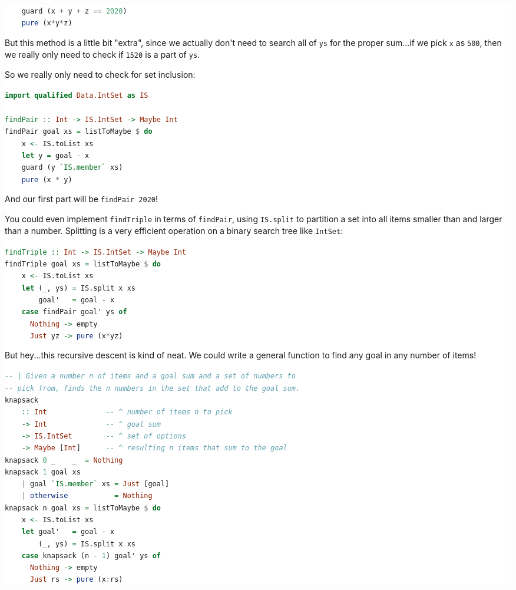 ```haskell
    guard (x + y + z == 2020)
    pure (x*y*z)
```

But this method is a little bit "extra", since we actually don't need to search
all of `ys` for the proper sum...if we pick `x` as `500`, then we really only
need to check if `1520` is a part of `ys`.

So we really only need to check for set inclusion:

```haskell
import qualified Data.IntSet as IS

findPair :: Int -> IS.IntSet -> Maybe Int
findPair goal xs = listToMaybe $ do
    x <- IS.toList xs
    let y = goal - x
    guard (y `IS.member` xs)
    pure (x * y)
```

And our first part will be `findPair 2020`!

You could even implement `findTriple` in terms of `findPair`, using `IS.split`
to partition a set into all items smaller than and larger than a number.
Splitting is a very efficient operation on a binary search tree like `IntSet`:

```haskell
findTriple :: Int -> IS.IntSet -> Maybe Int
findTriple goal xs = listToMaybe $ do
    x <- IS.toList xs
    let (_, ys) = IS.split x xs
        goal'   = goal - x
    case findPair goal' ys of
      Nothing -> empty
      Just yz -> pure (x*yz)
```

But hey...this recursive descent is kind of neat.  We could write a general
function to find any goal in any number of items!

```haskell
-- | Given a number n of items and a goal sum and a set of numbers to
-- pick from, finds the n numbers in the set that add to the goal sum.
knapsack
    :: Int              -- ^ number of items n to pick
    -> Int              -- ^ goal sum
    -> IS.IntSet        -- ^ set of options
    -> Maybe [Int]      -- ^ resulting n items that sum to the goal
knapsack 0 _    _  = Nothing
knapsack 1 goal xs
    | goal `IS.member` xs = Just [goal]
    | otherwise           = Nothing
knapsack n goal xs = listToMaybe $ do
    x <- IS.toList xs
    let goal'   = goal - x
        (_, ys) = IS.split x xs
    case knapsack (n - 1) goal' ys of
      Nothing -> empty
      Just rs -> pure (x:rs)
```


[2016]: https://github.com/mstksg/advent-of-code-2016/blob/master/reflections.md
[2017]: https://github.com/mstksg/advent-of-code-2017/blob/master/reflections.md
[2018]: https://github.com/mstksg/advent-of-code-2018/blob/master/reflections.md
[2019]: https://github.com/mstksg/advent-of-code-2019/blob/master/reflections.md
[rss]: http://feeds.feedburner.com/jle-advent-of-code-2020
[d01p]: https://adventofcode.com/2020/day/1
[d01g]: https://github.com/mstksg/advent-of-code-2020/blob/master/src/AOC/Challenge/Day01.hs
[d01h]: https://mstksg.github.io/advent-of-code-2020/src/AOC.Challenge.Day01.html
[d01r]: https://github.com/mstksg/advent-of-code-2020/blob/master/reflections-out/day01.md
[d02p]: https://adventofcode.com/2020/day/2
[d02g]: https://github.com/mstksg/advent-of-code-2020/blob/master/src/AOC/Challenge/Day02.hs
[d02h]: https://mstksg.github.io/advent-of-code-2020/src/AOC.Challenge.Day02.html
[d02r]: https://github.com/mstksg/advent-of-code-2020/blob/master/reflections-out/day02.md
[d03p]: https://adventofcode.com/2020/day/3
[d03g]: https://github.com/mstksg/advent-of-code-2020/blob/master/src/AOC/Challenge/Day03.hs
[d03h]: https://mstksg.github.io/advent-of-code-2020/src/AOC.Challenge.Day03.html
[d03r]: https://github.com/mstksg/advent-of-code-2020/blob/master/reflections-out/day03.md
[lens]: https://hackage.haskell.org/package/lens
[d04p]: https://adventofcode.com/2020/day/4
[d04g]: https://github.com/mstksg/advent-of-code-2020/blob/master/src/AOC/Challenge/Day04.hs
[d04h]: https://mstksg.github.io/advent-of-code-2020/src/AOC.Challenge.Day04.html
[d04r]: https://github.com/mstksg/advent-of-code-2020/blob/master/reflections-out/day04.md
[pdv]: https://lexi-lambda.github.io/blog/2019/11/05/parse-don-t-validate/
[hkd]: https://reasonablypolymorphic.com/blog/higher-kinded-data/
[barbies]: https://hackage.haskell.org/package/barbies
[refined]: https://hackage.haskell.org/package/refined
[d05p]: https://adventofcode.com/2020/day/5
[d05g]: https://github.com/mstksg/advent-of-code-2020/blob/master/src/AOC/Challenge/Day05.hs
[d05h]: https://mstksg.github.io/advent-of-code-2020/src/AOC.Challenge.Day05.html
[d05r]: https://github.com/mstksg/advent-of-code-2020/blob/master/reflections-out/day05.md
[foldl]: https://hackage.haskell.org/package/foldl
[d06p]: https://adventofcode.com/2020/day/6
[d06g]: https://github.com/mstksg/advent-of-code-2020/blob/master/src/AOC/Challenge/Day06.hs
[d06h]: https://mstksg.github.io/advent-of-code-2020/src/AOC.Challenge.Day06.html
[d06r]: https://github.com/mstksg/advent-of-code-2020/blob/master/reflections-out/day06.md
[d07p]: https://adventofcode.com/2020/day/7
[d07g]: https://github.com/mstksg/advent-of-code-2020/blob/master/src/AOC/Challenge/Day07.hs
[d07h]: https://mstksg.github.io/advent-of-code-2020/src/AOC.Challenge.Day07.html
[d07r]: https://github.com/mstksg/advent-of-code-2020/blob/master/reflections-out/day07.md
[2019d06]: https://github.com/mstksg/advent-of-code-2019/blob/master/reflections.md#day-6
[d08p]: https://adventofcode.com/2020/day/8
[d08g]: https://github.com/mstksg/advent-of-code-2020/blob/master/src/AOC/Challenge/Day08.hs
[d08h]: https://mstksg.github.io/advent-of-code-2020/src/AOC.Challenge.Day08.html
[d08r]: https://github.com/mstksg/advent-of-code-2020/blob/master/reflections-out/day08.md
[pointedlist]: https://hackage.haskell.org/package/pointedlist-0.6.1/docs/Data-List-PointedList.html
[d09p]: https://adventofcode.com/2020/day/9
[d09g]: https://github.com/mstksg/advent-of-code-2020/blob/master/src/AOC/Challenge/Day09.hs
[d09h]: https://mstksg.github.io/advent-of-code-2020/src/AOC.Challenge.Day09.html
[d09r]: https://github.com/mstksg/advent-of-code-2020/blob/master/reflections-out/day09.md
[d10p]: https://adventofcode.com/2020/day/10
[d10g]: https://github.com/mstksg/advent-of-code-2020/blob/master/src/AOC/Challenge/Day10.hs
[d10h]: https://mstksg.github.io/advent-of-code-2020/src/AOC.Challenge.Day10.html
[d10r]: https://github.com/mstksg/advent-of-code-2020/blob/master/reflections-out/day10.md
[d10cfs]: https://www.reddit.com/r/adventofcode/comments/kabi91/2020_day_10_closedform_mathematical_solution/
[d11p]: https://adventofcode.com/2020/day/11
[d11g]: https://github.com/mstksg/advent-of-code-2020/blob/master/src/AOC/Challenge/Day11.hs
[d11h]: https://mstksg.github.io/advent-of-code-2020/src/AOC.Challenge.Day11.html
[d11r]: https://github.com/mstksg/advent-of-code-2020/blob/master/reflections-out/day11.md
[d12p]: https://adventofcode.com/2020/day/12
[d12g]: https://github.com/mstksg/advent-of-code-2020/blob/master/src/AOC/Challenge/Day12.hs
[d12h]: https://mstksg.github.io/advent-of-code-2020/src/AOC.Challenge.Day12.html
[d12r]: https://github.com/mstksg/advent-of-code-2020/blob/master/reflections-out/day12.md
[d13p]: https://adventofcode.com/2020/day/13
[d13g]: https://github.com/mstksg/advent-of-code-2020/blob/master/src/AOC/Challenge/Day13.hs
[d13h]: https://mstksg.github.io/advent-of-code-2020/src/AOC.Challenge.Day13.html
[d13r]: https://github.com/mstksg/advent-of-code-2020/blob/master/reflections-out/day13.md
[d14p]: https://adventofcode.com/2020/day/14
[d14g]: https://github.com/mstksg/advent-of-code-2020/blob/master/src/AOC/Challenge/Day14.hs
[d14h]: https://mstksg.github.io/advent-of-code-2020/src/AOC.Challenge.Day14.html
[d14r]: https://github.com/mstksg/advent-of-code-2020/blob/master/reflections-out/day14.md
[d15p]: https://adventofcode.com/2020/day/15
[d15g]: https://github.com/mstksg/advent-of-code-2020/blob/master/src/AOC/Challenge/Day15.hs
[d15h]: https://mstksg.github.io/advent-of-code-2020/src/AOC.Challenge.Day15.html
[d15r]: https://github.com/mstksg/advent-of-code-2020/blob/master/reflections-out/day15.md
[d16p]: https://adventofcode.com/2020/day/16
[d16g]: https://github.com/mstksg/advent-of-code-2020/blob/master/src/AOC/Challenge/Day16.hs
[d16h]: https://mstksg.github.io/advent-of-code-2020/src/AOC.Challenge.Day16.html
[d16r]: https://github.com/mstksg/advent-of-code-2020/blob/master/reflections-out/day16.md
[data-interval]: https://hackage.haskell.org/package/data-interval
[d17p]: https://adventofcode.com/2020/day/17
[d17g]: https://github.com/mstksg/advent-of-code-2020/blob/master/src/AOC/Challenge/Day17.hs
[d17h]: https://mstksg.github.io/advent-of-code-2020/src/AOC.Challenge.Day17.html
[d17r]: https://github.com/mstksg/advent-of-code-2020/blob/master/reflections-out/day17.md
[d18p]: https://adventofcode.com/2020/day/18